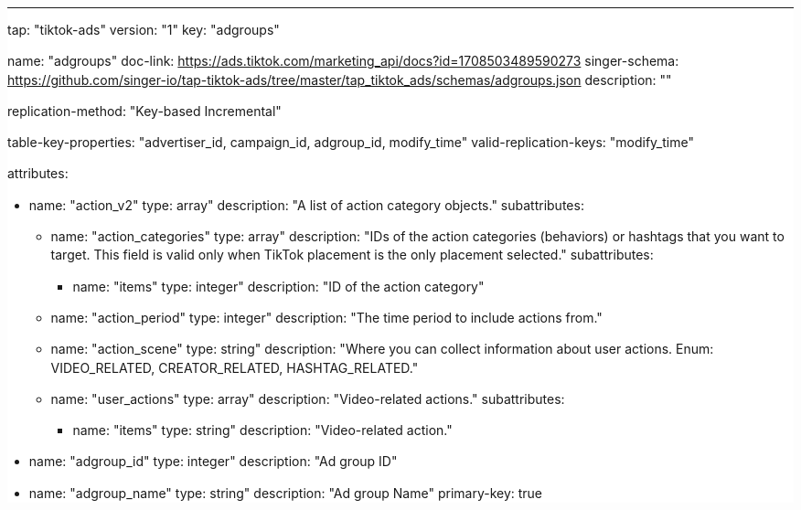 ---
tap: "tiktok-ads"
version: "1"
key: "adgroups"

name: "adgroups"
doc-link: https://ads.tiktok.com/marketing_api/docs?id=1708503489590273
singer-schema: https://github.com/singer-io/tap-tiktok-ads/tree/master/tap_tiktok_ads/schemas/adgroups.json
description: ""

replication-method: "Key-based Incremental"

table-key-properties: "advertiser_id, campaign_id, adgroup_id, modify_time"
valid-replication-keys: "modify_time"

attributes:
  - name: "action_v2"
    type: array"
    description: "A list of action category objects."
    subattributes:
    - name: "action_categories"
      type: array"
      description: "IDs of the action categories (behaviors) or hashtags that you want to target. This field is valid only when TikTok placement is the only placement selected."
      subattributes:
      - name: "items"
        type: integer"
        description: "ID of the action category"

    - name: "action_period"
      type: integer"
      description: "The time period to include actions from."

    - name: "action_scene"
      type: string"
      description: "Where you can collect information about user actions. Enum: VIDEO_RELATED, CREATOR_RELATED, HASHTAG_RELATED."

    - name: "user_actions"
      type: array"
      description: "Video-related actions."
      subattributes:
      - name: "items"
        type: string"
        description: "Video-related action."


  - name: "adgroup_id"
    type: integer"
    description: "Ad group ID"

  - name: "adgroup_name"
    type: string"
    description: "Ad group Name"
	  primary-key: true
